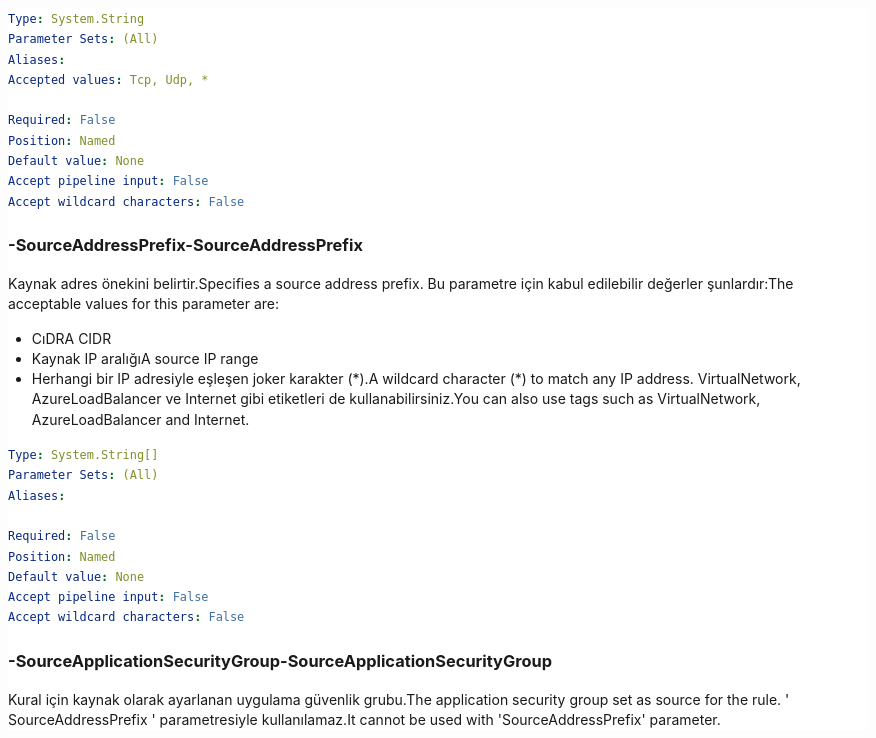 ```yaml
Type: System.String
Parameter Sets: (All)
Aliases:
Accepted values: Tcp, Udp, *

Required: False
Position: Named
Default value: None
Accept pipeline input: False
Accept wildcard characters: False
```

### <span data-ttu-id="859a4-156">-SourceAddressPrefix</span><span class="sxs-lookup"><span data-stu-id="859a4-156">-SourceAddressPrefix</span></span>
<span data-ttu-id="859a4-157">Kaynak adres önekini belirtir.</span><span class="sxs-lookup"><span data-stu-id="859a4-157">Specifies a source address prefix.</span></span>
<span data-ttu-id="859a4-158">Bu parametre için kabul edilebilir değerler şunlardır:</span><span class="sxs-lookup"><span data-stu-id="859a4-158">The acceptable values for this parameter are:</span></span>
- <span data-ttu-id="859a4-159">CıDR</span><span class="sxs-lookup"><span data-stu-id="859a4-159">A CIDR</span></span>
- <span data-ttu-id="859a4-160">Kaynak IP aralığı</span><span class="sxs-lookup"><span data-stu-id="859a4-160">A source IP range</span></span>
- <span data-ttu-id="859a4-161">Herhangi bir IP adresiyle eşleşen joker karakter (\*).</span><span class="sxs-lookup"><span data-stu-id="859a4-161">A wildcard character (\*) to match any IP address.</span></span>
<span data-ttu-id="859a4-162">VirtualNetwork, AzureLoadBalancer ve Internet gibi etiketleri de kullanabilirsiniz.</span><span class="sxs-lookup"><span data-stu-id="859a4-162">You can also use tags such as VirtualNetwork, AzureLoadBalancer and Internet.</span></span>

```yaml
Type: System.String[]
Parameter Sets: (All)
Aliases:

Required: False
Position: Named
Default value: None
Accept pipeline input: False
Accept wildcard characters: False
```

### <span data-ttu-id="859a4-163">-SourceApplicationSecurityGroup</span><span class="sxs-lookup"><span data-stu-id="859a4-163">-SourceApplicationSecurityGroup</span></span>
<span data-ttu-id="859a4-164">Kural için kaynak olarak ayarlanan uygulama güvenlik grubu.</span><span class="sxs-lookup"><span data-stu-id="859a4-164">The application security group set as source for the rule.</span></span> <span data-ttu-id="859a4-165">' SourceAddressPrefix ' parametresiyle kullanılamaz.</span><span class="sxs-lookup"><span data-stu-id="859a4-165">It cannot be used with 'SourceAddressPrefix' parameter.</span></span>
